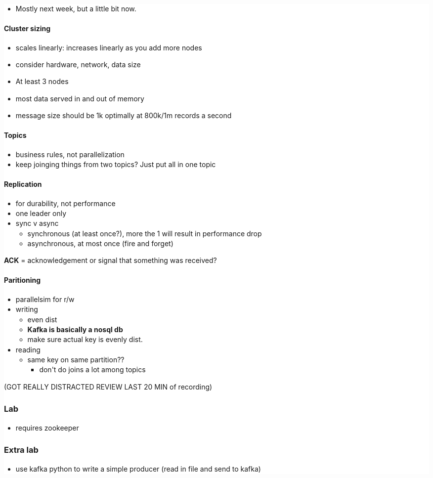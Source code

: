 - Mostly next week, but a little bit now.

#### Cluster sizing
- scales linearly: increases linearly as you add more nodes
- consider hardware, network, data size
- At least 3 nodes

- most data served in and out of memory

- message size should be 1k optimally at 800k/1m records a second

#### Topics
- business rules, not parallelization
- keep joinging things from two topics? Just put all in one topic

#### Replication
- for durability, not performance
- one leader only
- sync v async
	- synchronous (at least once?), more the 1 will result in performance drop
	- asynchronous, at most once (fire and forget)

**ACK** = acknowledgement or signal that something was received?

#### Paritioning
- parallelsim for r/w
- writing 
	- even dist
	- **Kafka is basically a nosql db**
	- make sure actual key is evenly dist. 
- reading
	- same key on same partition??
		- don't do joins a lot among topics


(GOT REALLY DISTRACTED REVIEW LAST 20 MIN of recording)

### Lab

- requires zookeeper

### Extra lab

- use kafka python to write a simple producer (read in file and send to kafka)
